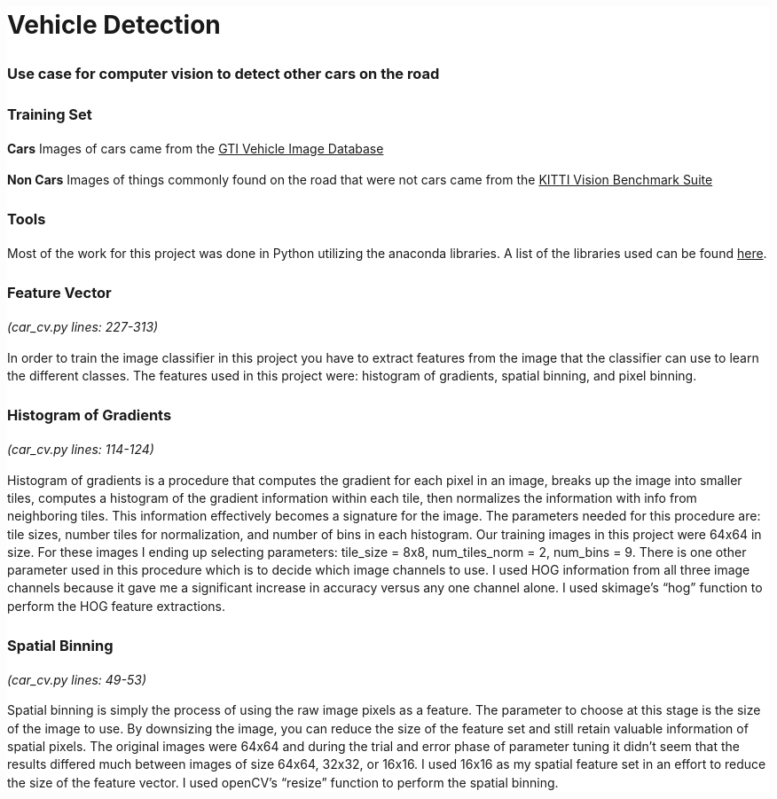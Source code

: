 # Vehicle Detection

### Use case for computer vision to detect other cars on the road

### Training Set

**Cars**
Images of cars came from the [GTI Vehicle Image Database](http://www.gti.ssr.upm.es/data/Vehicle_database.html)

**Non Cars**
Images of things commonly found on the road that were not cars came from the [KITTI Vision Benchmark Suite](http://www.cvlibs.net/datasets/kitti/)

### Tools
Most of the work for this project was done in Python utilizing the anaconda libraries.  A list of the libraries used can be found [here](./ai-cv.txt).


### Feature Vector
*(car_cv.py lines: 227-313)*

In order to train the image classifier in this project you have to extract features from the image that the classifier can use to learn the different classes.  The features used in this project were: histogram of gradients, spatial binning, and pixel binning.

### Histogram of Gradients
*(car_cv.py lines: 114-124)*

Histogram of gradients is a procedure that computes the gradient for each pixel in an image, breaks up the image into smaller tiles, computes a histogram of the gradient information within each tile, then normalizes the information with info from neighboring tiles.  This information effectively becomes a signature for the image.  The parameters needed for this procedure are: tile sizes, number tiles for normalization, and number of bins in each histogram.  Our training images in this project were 64x64 in size.  For these images I ending up selecting parameters: tile_size = 8x8, num_tiles_norm = 2, num_bins = 9.  There is one other parameter used in this procedure which is to decide which image channels to use.  I used HOG information from all three image channels because it gave me a significant increase in accuracy versus any one channel alone.  I used skimage’s “hog” function to perform the HOG feature extractions.

### Spatial Binning
*(car_cv.py lines: 49-53)*

Spatial binning is simply the process of using the raw image pixels as a feature.  The parameter to choose at this stage is the size of the image to use.  By downsizing the image, you can reduce the size of the feature set and still retain valuable information of spatial pixels. The original images were 64x64 and during the trial and error phase of parameter tuning it didn’t seem that the results differed much between images of size 64x64, 32x32, or 16x16.  I used 16x16 as my spatial feature set in an effort to reduce the size of the feature vector.  I used openCV’s “resize” function to perform the spatial binning.
